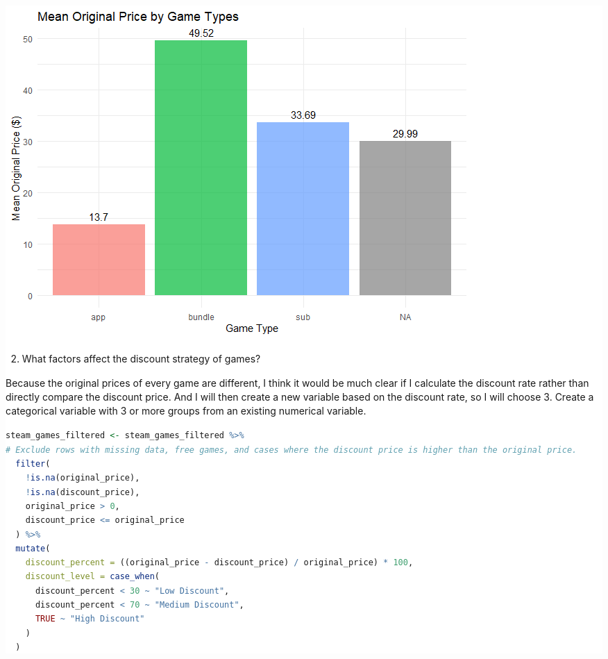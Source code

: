 ![](mini-project-2_files/figure-gfm/unnamed-chunk-4-1.png)

2.  What factors affect the discount strategy of games?

Because the original prices of every game are different, I think it
would be much clear if I calculate the discount rate rather than
directly compare the discount price. And I will then create a new
variable based on the discount rate, so I will choose 3. Create a
categorical variable with 3 or more groups from an existing numerical
variable.

``` r
steam_games_filtered <- steam_games_filtered %>%
# Exclude rows with missing data, free games, and cases where the discount price is higher than the original price.
  filter(
    !is.na(original_price),
    !is.na(discount_price),
    original_price > 0,
    discount_price <= original_price
  ) %>%
  mutate(
    discount_percent = ((original_price - discount_price) / original_price) * 100,
    discount_level = case_when(
      discount_percent < 30 ~ "Low Discount",
      discount_percent < 70 ~ "Medium Discount",
      TRUE ~ "High Discount"
    )
  )
```
